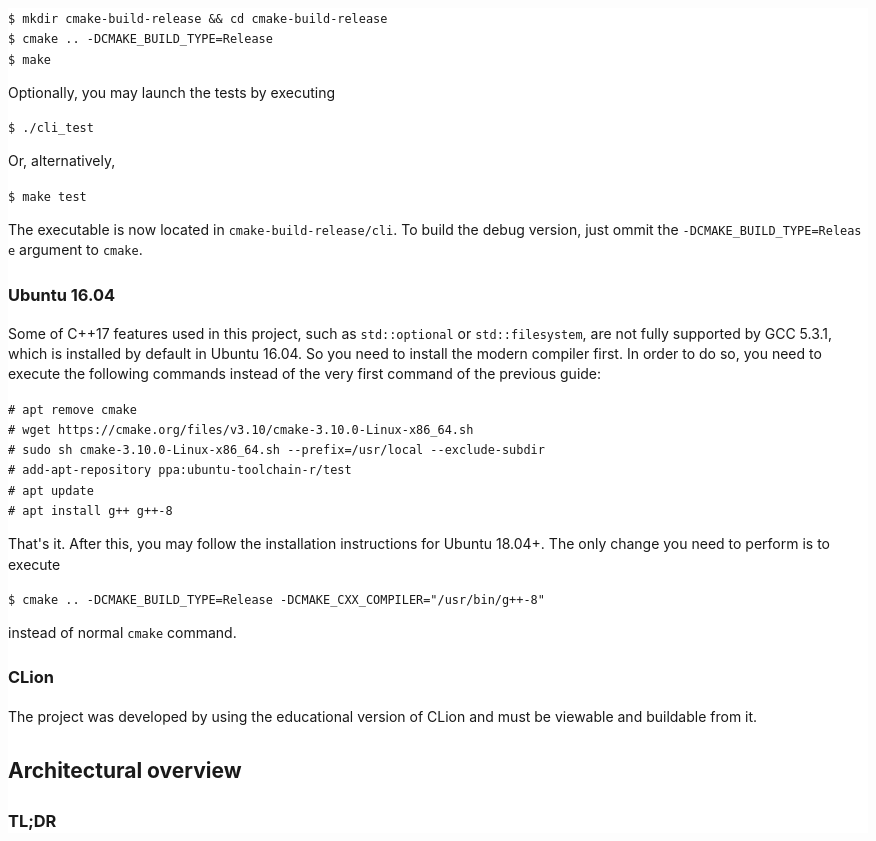 ```
$ mkdir cmake-build-release && cd cmake-build-release
$ cmake .. -DCMAKE_BUILD_TYPE=Release
$ make
```

Optionally, you may launch the tests by executing

```
$ ./cli_test
```

Or, alternatively,

```
$ make test
```

The executable is now located in `cmake-build-release/cli`.
To build the debug version, just ommit the `-DCMAKE_BUILD_TYPE=Release` argument to `cmake`.

### Ubuntu 16.04

Some of C++17 features used in this project, such as `std::optional` or `std::filesystem`,
are not fully supported by GCC 5.3.1, which is installed by default in Ubuntu 16.04.
So you need to install the modern compiler first.
In order to do so, you need to execute the following commands instead of the very first command of the previous guide:

```
# apt remove cmake
# wget https://cmake.org/files/v3.10/cmake-3.10.0-Linux-x86_64.sh
# sudo sh cmake-3.10.0-Linux-x86_64.sh --prefix=/usr/local --exclude-subdir
# add-apt-repository ppa:ubuntu-toolchain-r/test
# apt update
# apt install g++ g++-8
```

That's it. After this, you may follow the installation instructions for Ubuntu 18.04+.
The only change you need to perform is to execute

```
$ cmake .. -DCMAKE_BUILD_TYPE=Release -DCMAKE_CXX_COMPILER="/usr/bin/g++-8"
```

instead of normal `cmake` command.

### CLion

The project was developed by using the educational version of CLion and must be viewable and buildable from it.

## Architectural overview

### TL;DR
